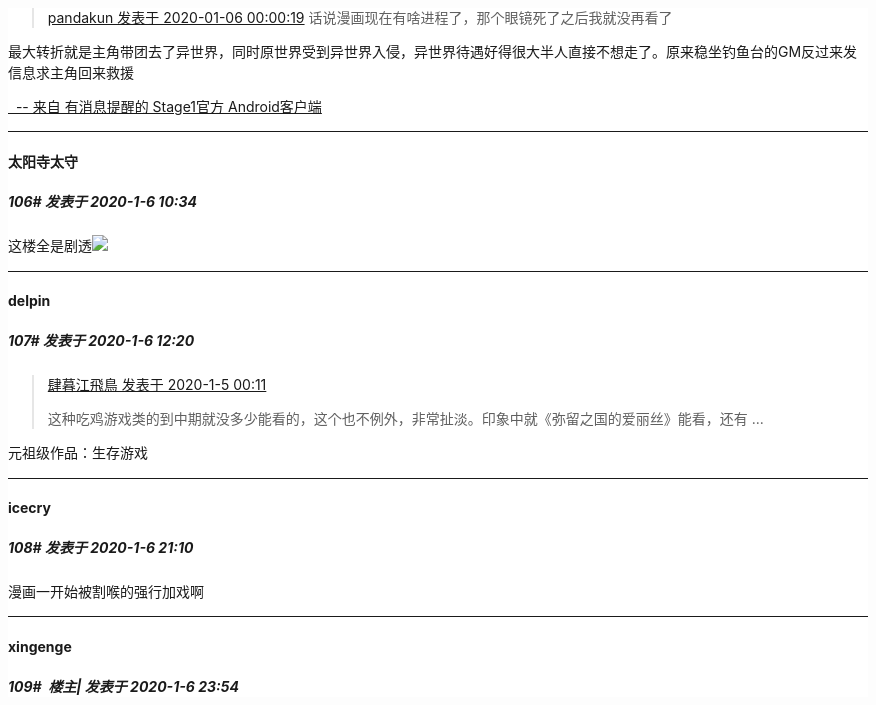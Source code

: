 

<blockquote><a href="httphttps://bbs.saraba1st.com/2b/forum.php?mod=redirect&amp;goto=findpost&amp;pid=46095721&amp;ptid=1776457" target="_blank">pandakun 发表于 2020-01-06 00:00:19</a>
话说漫画现在有啥进程了，那个眼镜死了之后我就没再看了</blockquote>最大转折就是主角带团去了异世界，同时原世界受到异世界入侵，异世界待遇好得很大半人直接不想走了。原来稳坐钓鱼台的GM反过来发信息求主角回来救援

[  -- 来自 有消息提醒的 Stage1官方 Android客户端](https://www.coolapk.com/apk/140634)







*****

####  太阳寺太守  
##### 106#       发表于 2020-1-6 10:34




这楼全是剧透<img src="https://static.saraba1st.com/image/smiley/face2017/018.png" referrerpolicy="no-referrer">







*****

####  delpin  
##### 107#       发表于 2020-1-6 12:20



<blockquote><a href="httphttps://bbs.saraba1st.com/2b/forum.php?mod=redirect&amp;goto=findpost&amp;pid=46087221&amp;ptid=1776457" target="_blank">肆暮江飛鳥 发表于 2020-1-5 00:11</a>

这种吃鸡游戏类的到中期就没多少能看的，这个也不例外，非常扯淡。印象中就《弥留之国的爱丽丝》能看，还有 ...</blockquote>
元祖级作品：生存游戏







*****

####  icecry  
##### 108#       发表于 2020-1-6 21:10




漫画一开始被割喉的强行加戏啊







*****

####  xingenge  
##### 109#         楼主| 发表于 2020-1-6 23:54

